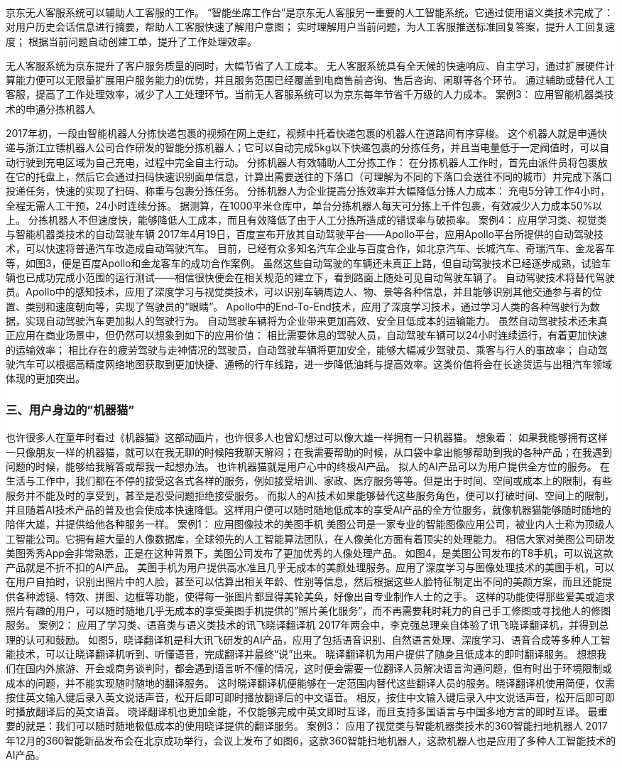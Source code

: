 京东无人客服系统可以辅助人工客服的工作。
“智能坐席工作台”是京东无人客服另一重要的人工智能系统。它通过使用语义类技术完成了：
对用户历史会话信息进行摘要，帮助人工客服快速了解用户意图；
实时理解用户当前问题，为人工客服推送标准回复答案，提升人工回复速度；
根据当前问题自动创建工单，提升了工作处理效率。

无人客服系统为京东提升了客户服务质量的同时，大幅节省了人工成本。
无人客服系统具有全天候的快速响应、自主学习，通过扩展硬件计算能力便可以无限量扩展用户服务能力的优势，并且服务范围已经覆盖到电商售前咨询、售后咨询、闲聊等各个环节。
通过辅助或替代人工客服，提高了工作处理效率，减少了人工处理环节。当前无人客服系统可以为京东每年节省千万级的人力成本。
案例3：
应用智能机器类技术的申通分拣机器人

2017年初，一段由智能机器人分拣快递包裹的视频在网上走红，视频中托着快递包裹的机器人在道路间有序穿梭。
这个机器人就是申通快递与浙江立镖机器人公司合作研发的智能分拣机器人；它可以自动完成5kg以下快递包裹的分拣任务，并且当电量低于一定阀值时，可以自动行驶到充电区域为自己充电，过程中完全自主行动。
分拣机器人有效辅助人工分拣工作：
在分拣机器人工作时，首先由派件员将包裹放在它的托盘上，然后它会通过扫码快速识别面单信息，计算出需要送往的下落口（可理解为不同的下落口会送往不同的城市）并完成下落口投递任务，快速的实现了扫码、称重与包裹分拣任务。
分拣机器人为企业提高分拣效率并大幅降低分拣人力成本：
充电5分钟工作4小时，全程无需人工干预，24小时连续分拣。
据测算，在1000平米仓库中，单台分拣机器人每天可分拣上千件包裹，有效减少人力成本50%以上。
分拣机器人不但速度快，能够降低人工成本，而且有效降低了由于人工分拣所造成的错误率与破损率。
案例4：
应用学习类、视觉类与智能机器类技术的自动驾驶车辆
2017年4月19日，百度宣布开放其自动驾驶平台——Apollo平台，应用Apollo平台所提供的自动驾驶技术，可以快速将普通汽车改造成自动驾驶汽车。
目前，已经有众多知名汽车企业与百度合作，如北京汽车、长城汽车、奇瑞汽车、金龙客车等，如图3，便是百度Apollo和金龙客车的成功合作案例。
虽然这些自动驾驶的车辆还未真正上路，但自动驾驶技术已经逐步成熟，试验车辆也已成功完成小范围的运行测试——相信很快便会在相关规范的建立下，看到路面上随处可见自动驾驶车辆了。
自动驾驶技术将替代驾驶员。Apollo中的感知技术，应用了深度学习与视觉类技术，可以识别车辆周边人、物、景等各种信息，并且能够识别其他交通参与者的位置、类别和速度朝向等，实现了驾驶员的“眼睛”。
Apollo中的End-To-End技术，应用了深度学习技术，通过学习人类的各种驾驶行为数据，实现自动驾驶汽车更加拟人的驾驶行为。
自动驾驶车辆将为企业带来更加高效、安全且低成本的运输能力。
虽然自动驾驶技术还未真正应用在商业场景中，但仍然可以想象到如下的应用价值：
相比需要休息的驾驶人员，自动驾驶车辆可以24小时连续运行，有着更加快速的运输效率；
相比存在的疲劳驾驶与走神情况的驾驶员，自动驾驶车辆将更加安全，能够大幅减少驾驶员、乘客与行人的事故率；
自动驾驶汽车可以根据高精度网络地图获取到更加快捷、通畅的行车线路，进一步降低油耗与提高效率。这类价值将会在长途货运与出租汽车领域体现的更加突出。

### 三、用户身边的”机器猫”
也许很多人在童年时看过《机器猫》这部动画片，也许很多人也曾幻想过可以像大雄一样拥有一只机器猫。
想象着：
如果我能够拥有这样一只像朋友一样的机器猫，就可以在我无聊的时候陪我聊天解闷；在我需要帮助的时候，从口袋中拿出能够帮助到我的各种产品；在我遇到问题的时候，能够给我解答或帮我一起想办法。
也许机器猫就是用户心中的终极AI产品。
拟人的AI产品可以为用户提供全方位的服务。
在生活与工作中，我们都在不停的接受这各式各样的服务，例如接受培训、家政、医疗服务等等。但是出于时间、空间或成本上的限制，有些服务并不能及时的享受到，甚至是忍受问题拒绝接受服务。
而拟人的AI技术如果能够替代这些服务角色，便可以打破时间、空间上的限制，并且随着AI技术产品的普及也会使成本快速降低。这样用户便可以随时随地低成本的享受AI产品的全方位服务，就像机器猫能够随时随地的陪伴大雄，并提供给他各种服务一样。
案例1：
应用图像技术的美图手机
美图公司是一家专业的智能图像应用公司，被业内人士称为顶级人工智能公司。它拥有超大量的人像数据库，全球领先的人工智能算法团队，在人像美化方面有着顶尖的处理能力。
相信大家对美图公司研发美图秀秀App会非常熟悉，正是在这种背景下，美图公司发布了更加优秀的人像处理产品。
如图4，是美图公司发布的T8手机，可以说这款产品就是不折不扣的AI产品。
美图手机为用户提供高水准且几乎无成本的美颜处理服务。应用了深度学习与图像处理技术的美图手机，可以在用户自拍时，识别出照片中的人脸，甚至可以估算出相关年龄、性别等信息，然后根据这些人脸特征制定出不同的美颜方案，而且还能提供各种滤镜、特效、拼图、边框等功能，使得每一张图片都显得美轮美奂，好像出自专业制作人士的之手。
这样的功能使得那些爱美或追求照片有趣的用户，可以随时随地几乎无成本的享受美图手机提供的”照片美化服务”，而不再需要耗时耗力的自己手工修图或寻找他人的修图服务。
案例2：
应用了学习类、语音类与语义类技术的讯飞晓译翻译机
2017年两会中，李克强总理亲自体验了讯飞晓译翻译机，并得到总理的认可和鼓励。
如图5，晓译翻译机是科大讯飞研发的AI产品，应用了包括语音识别、自然语言处理、深度学习、语音合成等多种人工智能技术，可以让晓译翻译机听到、听懂语音，完成翻译并最终“说”出来。
晓译翻译机为用户提供了随身且低成本的即时翻译服务。
想想我们在国内外旅游、开会或商务谈判时，都会遇到语言听不懂的情况，这时便会需要一位翻译人员解决语言沟通问题，但有时出于环境限制或成本的问题，并不能实现随时随地的翻译服务。
这时晓译翻译机便能够在一定范围内替代这些翻译人员的服务。晓译翻译机使用简便，仅需按住英文输入键后录入英文说话声音，松开后即可即时播放翻译后的中文语音。
相反，按住中文输入键后录入中文说话声音，松开后即可即时播放翻译后的英文语音。
晓译翻译机也更加全能，不仅能够完成中英文即时互译，而且支持多国语言与中国多地方言的即时互译。
最重要的就是：我们可以随时随地极低成本的使用晓译提供的翻译服务。
案例3：
应用了视觉类与智能机器类技术的360智能扫地机器人
2017年12月的360智能新品发布会在北京成功举行，会议上发布了如图6，这款360智能扫地机器人，这款机器人也是应用了多种人工智能技术的AI产品。